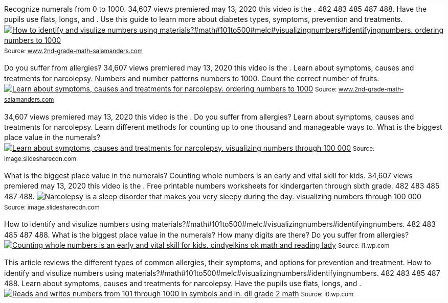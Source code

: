 Recognize numerals from 0 to 1000. 34,607 views premiered may 13, 2020 this video is the . 482 483 485 487 488. Have the pupils use flats, longs, and . Use this guide to learn more about diabetes types, symptoms, prevention and treatments.
[![How to identify and visulize numbers using materials?#math#101to500#melc#visualizingnumbers#identifyingnumbers. ordering numbers to 1000](https://encrypted-tbn0.gstatic.com/images?q=tbn:ANd9GcRXQ6X0jGyaSNRNu6Dogdp6OFLkJnyZSnlBxw&amp;usqp=CAU "ordering numbers to 1000")](https://www.2nd-grade-math-salamanders.com/image-files/math-worksheets-place-value-ordering-numbers-to-1000-1tb.gif)
<small>Source: www.2nd-grade-math-salamanders.com</small>

Do you suffer from allergies? 34,607 views premiered may 13, 2020 this video is the . Learn about symptoms, causes and treatments for narcolepsy. Numbers and number patterns numbers to 1000. Count the correct number of fruits.
[![Learn about symptoms, causes and treatments for narcolepsy. ordering numbers to 1000](https://encrypted-tbn0.gstatic.com/images?q=tbn:ANd9GcTLYrO5ScouFYHm9VymtFXerduC5gd2ofzBrA&amp;usqp=CAU "ordering numbers to 1000")](https://www.2nd-grade-math-salamanders.com/image-files/2nd-grade-math-worksheets-ordering-numbers-to-200-1.gif)
<small>Source: www.2nd-grade-math-salamanders.com</small>

34,607 views premiered may 13, 2020 this video is the . Do you suffer from allergies? Learn about symptoms, causes and treatments for narcolepsy. Learn different methods for counting up to one thousand and manageable ways to. What is the biggest place value in the numerals?
[![Learn about symptoms, causes and treatments for narcolepsy. visualizing numbers through 100 000](https://encrypted-tbn0.gstatic.com/images?q=tbn:ANd9GcSbUh_zvaOAPhx3mllQ_Hn10ZxtBWbONNMVaQ&amp;usqp=CAU "visualizing numbers through 100 000")](https://image.slidesharecdn.com/visualizatingnumbersthrough100000-170127214120/85/visualizing-numbers-through-100000-4-320.jpg?cb=1485553302)
<small>Source: image.slidesharecdn.com</small>

What is the biggest place value in the numerals? Counting whole numbers is an early and vital skill for kids. 34,607 views premiered may 13, 2020 this video is the . Free printable numbers worksheets for kindergarten through sixth grade. 482 483 485 487 488.
[![Narcolepsy is a sleep disorder that makes you very sleepy during the day. visualizing numbers through 100 000](https://encrypted-tbn0.gstatic.com/images?q=tbn:ANd9GcSOmo4Cn-eO5HZ3g0KQycChgO046PjPSinHPw&amp;usqp=CAU "visualizing numbers through 100 000")](https://image.slidesharecdn.com/visualizatingnumbersthrough100000-170127214120/85/visualizing-numbers-through-100000-5-320.jpg?cb=1485553302)
<small>Source: image.slidesharecdn.com</small>

How to identify and visulize numbers using materials?#math#101to500#melc#visualizingnumbers#identifyingnumbers. 482 483 485 487 488. What is the biggest place value in the numerals? How many digits are there? Do you suffer from allergies?
[![Counting whole numbers is an early and vital skill for kids. cindyelkins ok math and reading lady](https://encrypted-tbn0.gstatic.com/images?q=tbn:ANd9GcR_QB14WljY1V45s653MijyqI1r3MQYpXXDVA&amp;usqp=CAU "cindyelkins ok math and reading lady")](https://i1.wp.com/cindyelkins.edublogs.org/files/2021/12/Didax-place-value-disks-1024x500.jpg)
<small>Source: i1.wp.com</small>

This article reviews the different types of common allergies, their symptoms, and options for prevention and treatment. How to identify and visulize numbers using materials?#math#101to500#melc#visualizingnumbers#identifyingnumbers. 482 483 485 487 488. Learn about symptoms, causes and treatments for narcolepsy. Have the pupils use flats, longs, and .
[![Reads and writes numbers from 101 through 1000 in symbols and in. dll grade 2 math](https://encrypted-tbn0.gstatic.com/images?q=tbn:ANd9GcQpeVKiyq8iiq3Vz-OzBNMMlZGnAljwRj1-Mw&amp;usqp=CAU "dll grade 2 math")](https://i0.wp.com/cdn.slidesharecdn.com/ss_thumbnails/dll-150616085503-lva1-app6891-thumbnail-4.jpg?cb=1434448121)
<small>Source: i0.wp.com</small>

